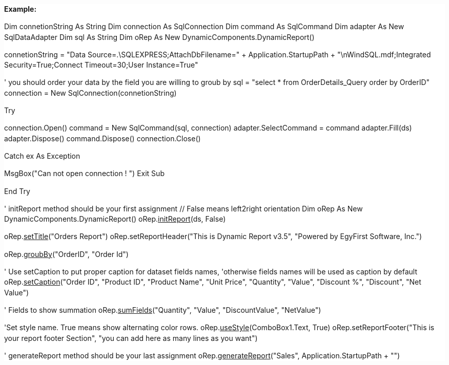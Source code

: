 **Example:**

Dim connetionString As String
Dim connection As SqlConnection
Dim command As SqlCommand
Dim adapter As New SqlDataAdapter
Dim sql As String
Dim oRep As New DynamicComponents.DynamicReport()

connetionString = "Data Source=.\SQLEXPRESS;AttachDbFilename=" + Application.StartupPath + "\nWindSQL.mdf;Integrated Security=True;Connect Timeout=30;User Instance=True"

' you should order your data by the field you are willing to groub by
sql = "select \* from OrderDetails\_Query order by OrderID"
connection = New SqlConnection(connetionString)

Try

connection.Open()
command = New SqlCommand(sql, connection)
adapter.SelectCommand = command
adapter.Fill(ds)
adapter.Dispose()
command.Dispose()
connection.Close()

Catch ex As Exception

MsgBox("Can not open connection ! ")
Exit Sub

End Try

' initReport method should be your first assignment // False means left2right orientation
Dim oRep As New DynamicComponents.DynamicReport()
oRep.[initReport](#chmtopic8)(ds, False)

oRep.[setTitle](#chmtopic10)("Orders Report")
oRep.setReportHeader("This is Dynamic Report v3.5", "Powered by EgyFirst Software, Inc.")

oRep.[groubBy](#chmtopic12)("OrderID", "Order Id")

' Use setCaption to put proper caption for dataset fields names, 
'otherwise fields names will be used as caption by default
oRep.[setCaption](#chmtopic14)("Order ID", "Product ID", "Product Name", "Unit Price", "Quantity", "Value", "Discount %", "Discount", "Net Value")

' Fields to show summation
oRep.[sumFields](#chmtopic13)("Quantity", "Value", "DiscountValue", "NetValue")

'Set style name. True means show alternating color rows.
oRep.[useStyle](#chmtopic9)(ComboBox1.Text, True)
oRep.setReportFooter("This is your report footer Section", "you can add here as many lines as you want")

' generateReport method should be your last assignment
oRep.[generateReport](#chmtopic15)("Sales", Application.StartupPath + "\")

